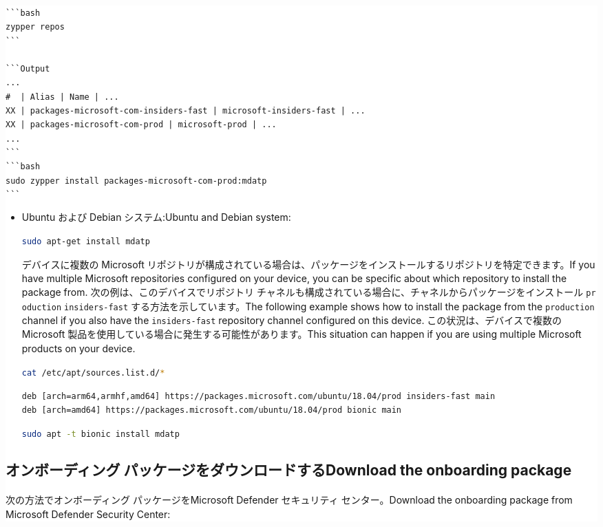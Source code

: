     ```bash
    zypper repos
    ```

    ```Output
    ...
    #  | Alias | Name | ...
    XX | packages-microsoft-com-insiders-fast | microsoft-insiders-fast | ...
    XX | packages-microsoft-com-prod | microsoft-prod | ...
    ...
    ```
    ```bash
    sudo zypper install packages-microsoft-com-prod:mdatp
    ```

- <span data-ttu-id="13c07-173">Ubuntu および Debian システム:</span><span class="sxs-lookup"><span data-stu-id="13c07-173">Ubuntu and Debian system:</span></span>

    ```bash
    sudo apt-get install mdatp
    ```

    <span data-ttu-id="13c07-174">デバイスに複数の Microsoft リポジトリが構成されている場合は、パッケージをインストールするリポジトリを特定できます。</span><span class="sxs-lookup"><span data-stu-id="13c07-174">If you have multiple Microsoft repositories configured on your device, you can be specific about which repository to install the package from.</span></span> <span data-ttu-id="13c07-175">次の例は、このデバイスでリポジトリ チャネルも構成されている場合に、チャネルからパッケージをインストール `production` `insiders-fast` する方法を示しています。</span><span class="sxs-lookup"><span data-stu-id="13c07-175">The following example shows how to install the package from the `production` channel if you also have the `insiders-fast` repository channel configured on this device.</span></span> <span data-ttu-id="13c07-176">この状況は、デバイスで複数の Microsoft 製品を使用している場合に発生する可能性があります。</span><span class="sxs-lookup"><span data-stu-id="13c07-176">This situation can happen if you are using multiple Microsoft products on your device.</span></span>

    ```bash
    cat /etc/apt/sources.list.d/*
    ```
    ```Output
    deb [arch=arm64,armhf,amd64] https://packages.microsoft.com/ubuntu/18.04/prod insiders-fast main
    deb [arch=amd64] https://packages.microsoft.com/ubuntu/18.04/prod bionic main
    ```
    ```bash
    sudo apt -t bionic install mdatp
    ```

## <a name="download-the-onboarding-package"></a><span data-ttu-id="13c07-177">オンボーディング パッケージをダウンロードする</span><span class="sxs-lookup"><span data-stu-id="13c07-177">Download the onboarding package</span></span>

<span data-ttu-id="13c07-178">次の方法でオンボーディング パッケージをMicrosoft Defender セキュリティ センター。</span><span class="sxs-lookup"><span data-stu-id="13c07-178">Download the onboarding package from Microsoft Defender Security Center:</span></span>
